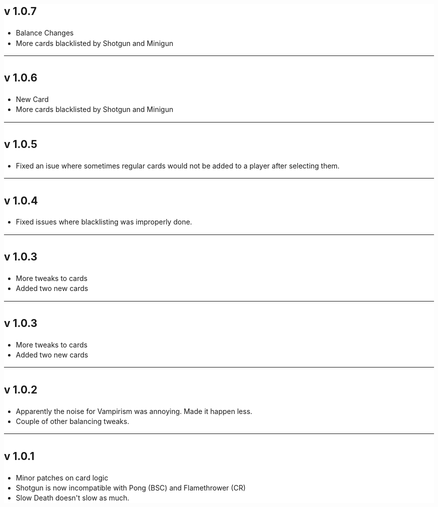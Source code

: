 ## v 1.0.7
- Balance Changes
- More cards blacklisted by Shotgun and Minigun
----
## v 1.0.6
- New Card
- More cards blacklisted by Shotgun and Minigun
----
## v 1.0.5
- Fixed an isue where sometimes regular cards would not be added to a player after selecting them.
----
## v 1.0.4
- Fixed issues where blacklisting was improperly done.
----
## v 1.0.3
- More tweaks to cards
- Added two new cards
----
## v 1.0.3
- More tweaks to cards
- Added two new cards

----
## v 1.0.2
- Apparently the noise for Vampirism was annoying. Made it happen less.
- Couple of other balancing tweaks.
----
## v 1.0.1
- Minor patches on card logic
- Shotgun is now incompatible with Pong (BSC) and Flamethrower (CR)
- Slow Death doesn't slow as much.